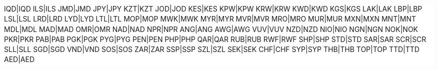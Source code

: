 IQD|IQD
ILS|ILS
JMD|JMD
JPY|JPY
KZT|KZT
JOD|JOD
KES|KES
KPW|KPW
KRW|KRW
KWD|KWD
KGS|KGS
LAK|LAK
LBP|LBP
LSL|LSL
LRD|LRD
LYD|LYD
LTL|LTL
MOP|MOP
MWK|MWK
MYR|MYR
MVR|MVR
MRO|MRO
MUR|MUR
MXN|MXN
MNT|MNT
MDL|MDL
MAD|MAD
OMR|OMR
NAD|NAD
NPR|NPR
ANG|ANG
AWG|AWG
VUV|VUV
NZD|NZD
NIO|NIO
NGN|NGN
NOK|NOK
PKR|PKR
PAB|PAB
PGK|PGK
PYG|PYG
PEN|PEN
PHP|PHP
QAR|QAR
RUB|RUB
RWF|RWF
SHP|SHP
STD|STD
SAR|SAR
SCR|SCR
SLL|SLL
SGD|SGD
VND|VND
SOS|SOS
ZAR|ZAR
SSP|SSP
SZL|SZL
SEK|SEK
CHF|CHF
SYP|SYP
THB|THB
TOP|TOP
TTD|TTD
AED|AED